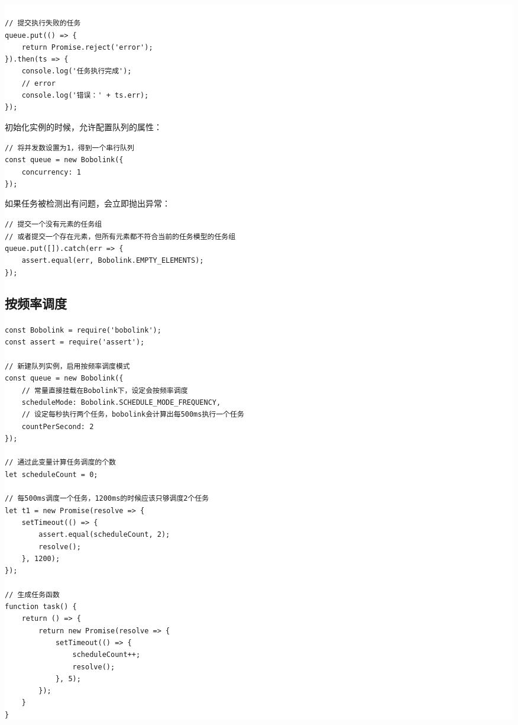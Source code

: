 ```

// 提交执行失败的任务
queue.put(() => {
    return Promise.reject('error');
}).then(ts => {
    console.log('任务执行完成');
    // error
    console.log('错误：' + ts.err);
});
```
初始化实例的时候，允许配置队列的属性：

```
// 将并发数设置为1，得到一个串行队列
const queue = new Bobolink({
    concurrency: 1
});
```
如果任务被检测出有问题，会立即抛出异常：
```
// 提交一个没有元素的任务组
// 或者提交一个存在元素，但所有元素都不符合当前的任务模型的任务组
queue.put([]).catch(err => {
    assert.equal(err, Bobolink.EMPTY_ELEMENTS);
});
```

## 按频率调度

```
const Bobolink = require('bobolink');
const assert = require('assert');

// 新建队列实例，启用按频率调度模式
const queue = new Bobolink({
    // 常量直接挂载在Bobolink下，设定会按频率调度
    scheduleMode: Bobolink.SCHEDULE_MODE_FREQUENCY,
    // 设定每秒执行两个任务，bobolink会计算出每500ms执行一个任务
    countPerSecond: 2
});

// 通过此变量计算任务调度的个数
let scheduleCount = 0;

// 每500ms调度一个任务，1200ms的时候应该只够调度2个任务
let t1 = new Promise(resolve => {
    setTimeout(() => {
        assert.equal(scheduleCount, 2);
        resolve();
    }, 1200);
});

// 生成任务函数
function task() {
    return () => {
        return new Promise(resolve => {
            setTimeout(() => {
                scheduleCount++;
                resolve();
            }, 5);
        });
    }
}

```